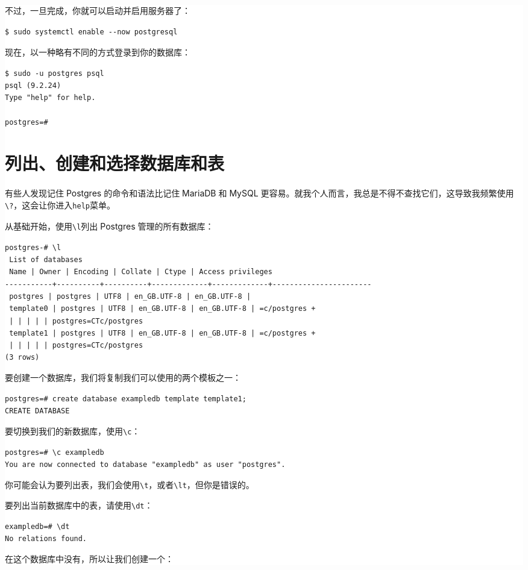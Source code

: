 不过，一旦完成，你就可以启动并启用服务器了：

```
$ sudo systemctl enable --now postgresql 
```

现在，以一种略有不同的方式登录到你的数据库：

```
$ sudo -u postgres psql 
psql (9.2.24)
Type "help" for help.

postgres=# 
```

# 列出、创建和选择数据库和表

有些人发现记住 Postgres 的命令和语法比记住 MariaDB 和 MySQL 更容易。就我个人而言，我总是不得不查找它们，这导致我频繁使用`\?`，这会让你进入`help`菜单。

从基础开始，使用`\l`列出 Postgres 管理的所有数据库：

```
postgres-# \l
 List of databases
 Name | Owner | Encoding | Collate | Ctype | Access privileges 
-----------+----------+----------+-------------+-------------+-----------------------
 postgres | postgres | UTF8 | en_GB.UTF-8 | en_GB.UTF-8 | 
 template0 | postgres | UTF8 | en_GB.UTF-8 | en_GB.UTF-8 | =c/postgres +
 | | | | | postgres=CTc/postgres
 template1 | postgres | UTF8 | en_GB.UTF-8 | en_GB.UTF-8 | =c/postgres +
 | | | | | postgres=CTc/postgres
(3 rows)
```

要创建一个数据库，我们将复制我们可以使用的两个模板之一：

```
postgres=# create database exampledb template template1;
CREATE DATABASE
```

要切换到我们的新数据库，使用`\c`：

```
postgres=# \c exampledb
You are now connected to database "exampledb" as user "postgres".
```

你可能会认为要列出表，我们会使用`\t`，或者`\lt`，但你是错误的。

要列出当前数据库中的表，请使用`\dt`：

```
exampledb=# \dt
No relations found.
```

在这个数据库中没有，所以让我们创建一个：
